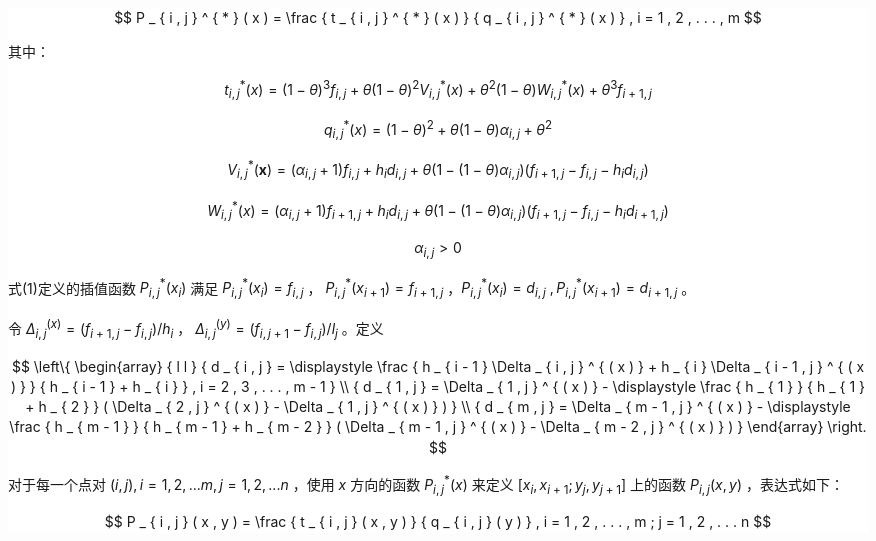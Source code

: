 $$
P _ { i , j } ^ { * } ( x ) = \frac { t _ { i , j } ^ { * } ( x ) } { q _ { i , j } ^ { * } ( x ) } , i = 1 , 2 , . . . , m
$$

其中：

$$
t _ { i , j } ^ { * } ( x ) = ( 1 - \theta ) ^ { 3 } f _ { i , j } + \theta ( 1 - \theta ) ^ { 2 } V _ { i , j } ^ { * } ( x ) + \theta ^ { 2 } ( 1 - \theta ) W _ { i , j } ^ { * } ( x ) + \theta ^ { 3 } f _ { i + 1 , j }
$$

$$
q _ { i , j } ^ { * } ( x ) = ( 1 - \theta ) ^ { 2 } + \theta ( 1 - \theta ) \alpha _ { i , j } + \theta ^ { 2 }
$$

$$
V _ { i , j } ^ { * } ( \boldsymbol { x } ) = ( \alpha _ { i , j } + 1 ) f _ { i , j } + h _ { i } d _ { i , j } + \theta ( 1 - ( 1 - \theta ) \alpha _ { i , j } ) ( f _ { i + 1 , j } - f _ { i , j } - h _ { i } d _ { i , j } )
$$

$$
W _ { i , j } ^ { * } ( x ) = ( \alpha _ { i , j } + 1 ) f _ { i + 1 , j } + h _ { i } d _ { i , j } + \theta ( 1 - ( 1 - \theta ) \alpha _ { i , j } ) ( f _ { i + 1 , j } - f _ { i , j } - h _ { i } d _ { i + 1 , j } )
$$

$$
\alpha _ { i , j } > 0
$$

式(1)定义的插值函数 $P _ { i , j } ^ { * } ( x _ { i } )$ 满足 $P _ { i , j } ^ { * } ( x _ { i } ) = f _ { i , j }$ ， $P _ { i , j } ^ { * } ( x _ { i + 1 } ) = f _ { i + 1 , j }$ ，$P _ { i , j } ^ { \ast } ( x _ { i } ) = d _ { i , j } \ , P _ { i , j } ^ { \ast } ( x _ { i + 1 } ) = d _ { i + 1 , j }$ 。

令 $\Delta _ { i , j } ^ { ( x ) } = \big ( f _ { i + 1 , j } - f _ { i , j } \big ) / h _ { i }$ ， $\Delta _ { i , j } ^ { ( y ) } = \big ( f _ { i , j + 1 } - f _ { i , j } \big ) / l _ { j }$ 。定义

$$
\left\{ \begin{array} { l l } { d _ { i , j } = \displaystyle \frac { h _ { i - 1 } \Delta _ { i , j } ^ { ( x ) } + h _ { i } \Delta _ { i - 1 , j } ^ { ( x ) } } { h _ { i - 1 } + h _ { i } } , i = 2 , 3 , . . . , m - 1 } \\ { d _ { 1 , j } = \Delta _ { 1 , j } ^ { ( x ) } - \displaystyle \frac { h _ { 1 } } { h _ { 1 } + h _ { 2 } } ( \Delta _ { 2 , j } ^ { ( x ) } - \Delta _ { 1 , j } ^ { ( x ) } ) } \\ { d _ { m , j } = \Delta _ { m - 1 , j } ^ { ( x ) } - \displaystyle \frac { h _ { m - 1 } } { h _ { m - 1 } + h _ { m - 2 } } ( \Delta _ { m - 1 , j } ^ { ( x ) } - \Delta _ { m - 2 , j } ^ { ( x ) } ) } \end{array} \right.
$$

对于每一个点对 $( i , j ) , i = 1 , 2 , . . . m , j = 1 , 2 , . . . n$ ，使用 $x$ 方向的函数 $P _ { i , j } ^ { * } ( x )$ 来定义 $[ x _ { i } , x _ { i + 1 } ; y _ { j } , y _ { j + 1 } ]$ 上的函数 $P _ { i , j } ( x , y )$ ，表达式如下：

$$
P _ { i , j } ( x , y ) = \frac { t _ { i , j } ( x , y ) } { q _ { i , j } ( y ) } , i = 1 , 2 , . . . , m ; j = 1 , 2 , . . . n
$$
